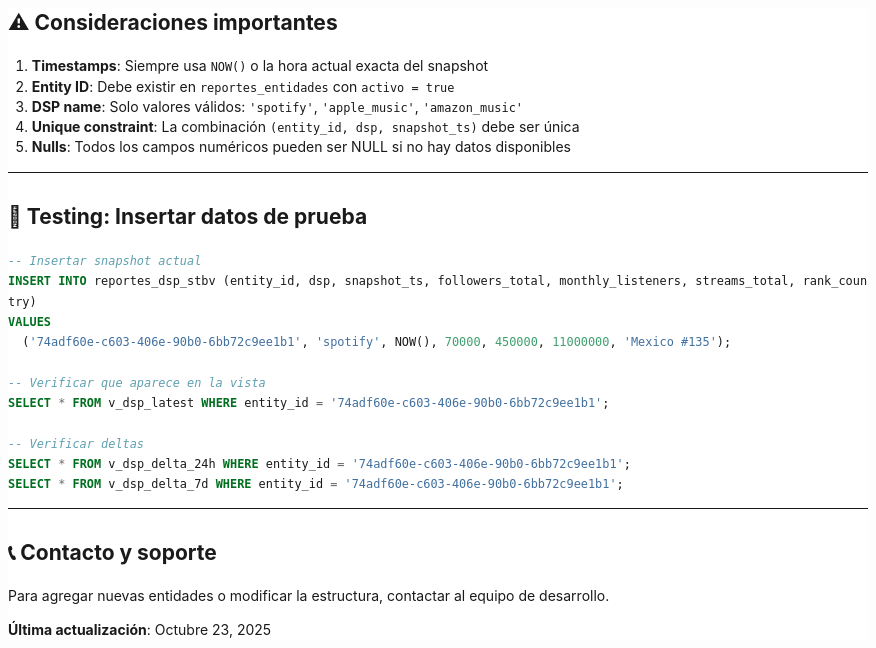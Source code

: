 
## ⚠️ Consideraciones importantes

1. **Timestamps**: Siempre usa `NOW()` o la hora actual exacta del snapshot
2. **Entity ID**: Debe existir en `reportes_entidades` con `activo = true`
3. **DSP name**: Solo valores válidos: `'spotify'`, `'apple_music'`, `'amazon_music'`
4. **Unique constraint**: La combinación `(entity_id, dsp, snapshot_ts)` debe ser única
5. **Nulls**: Todos los campos numéricos pueden ser NULL si no hay datos disponibles

---

## 🧪 Testing: Insertar datos de prueba

```sql
-- Insertar snapshot actual
INSERT INTO reportes_dsp_stbv (entity_id, dsp, snapshot_ts, followers_total, monthly_listeners, streams_total, rank_country)
VALUES
  ('74adf60e-c603-406e-90b0-6bb72c9ee1b1', 'spotify', NOW(), 70000, 450000, 11000000, 'Mexico #135');

-- Verificar que aparece en la vista
SELECT * FROM v_dsp_latest WHERE entity_id = '74adf60e-c603-406e-90b0-6bb72c9ee1b1';

-- Verificar deltas
SELECT * FROM v_dsp_delta_24h WHERE entity_id = '74adf60e-c603-406e-90b0-6bb72c9ee1b1';
SELECT * FROM v_dsp_delta_7d WHERE entity_id = '74adf60e-c603-406e-90b0-6bb72c9ee1b1';
```

---

## 📞 Contacto y soporte

Para agregar nuevas entidades o modificar la estructura, contactar al equipo de desarrollo.

**Última actualización**: Octubre 23, 2025
